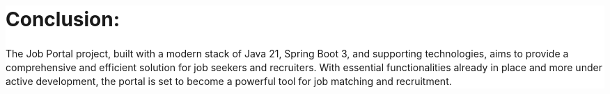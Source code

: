 # Conclusion:
The Job Portal project, built with a modern stack of Java 21, Spring Boot 3, and supporting technologies, aims to provide a comprehensive and efficient solution for job seekers and recruiters.
With essential functionalities already in place and more under active development, the portal is set to become a powerful tool for job matching and recruitment.
